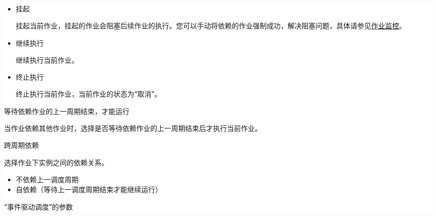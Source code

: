 <a name="zh-cn_topic_0099797007_ul7468450123210"></a><a name="zh-cn_topic_0099797007_ul7468450123210"></a><ul id="zh-cn_topic_0099797007_ul7468450123210"><li>挂起<p id="zh-cn_topic_0099797007_p24667504328"><a name="zh-cn_topic_0099797007_p24667504328"></a><a name="zh-cn_topic_0099797007_p24667504328"></a>挂起当前<span id="zh-cn_topic_0099797007_text846555073219"><a name="zh-cn_topic_0099797007_text846555073219"></a><a name="zh-cn_topic_0099797007_text846555073219"></a>作业</span>，挂起的<span id="zh-cn_topic_0099797007_text18465125063217"><a name="zh-cn_topic_0099797007_text18465125063217"></a><a name="zh-cn_topic_0099797007_text18465125063217"></a>作业</span>会阻塞后续<span id="zh-cn_topic_0099797007_text124661350173210"><a name="zh-cn_topic_0099797007_text124661350173210"></a><a name="zh-cn_topic_0099797007_text124661350173210"></a>作业</span>的执行。您可以手动将依赖的<span id="zh-cn_topic_0099797007_text12466050123213"><a name="zh-cn_topic_0099797007_text12466050123213"></a><a name="zh-cn_topic_0099797007_text12466050123213"></a>作业</span>强制成功，解决阻塞问题，具体请参见<a href="zh-cn_topic_0181289901.md">作业监控</a>。</p>
</li><li>继续执行<p id="zh-cn_topic_0099797007_p18466195093210"><a name="zh-cn_topic_0099797007_p18466195093210"></a><a name="zh-cn_topic_0099797007_p18466195093210"></a>继续执行当前<span id="zh-cn_topic_0099797007_text74664504328"><a name="zh-cn_topic_0099797007_text74664504328"></a><a name="zh-cn_topic_0099797007_text74664504328"></a>作业</span>。</p>
</li><li>终止执行<p id="zh-cn_topic_0099797007_p12468175053218"><a name="zh-cn_topic_0099797007_p12468175053218"></a><a name="zh-cn_topic_0099797007_p12468175053218"></a>终止执行当前<span id="zh-cn_topic_0099797007_text9466115017323"><a name="zh-cn_topic_0099797007_text9466115017323"></a><a name="zh-cn_topic_0099797007_text9466115017323"></a>作业</span>，当前<span id="zh-cn_topic_0099797007_text16466450163210"><a name="zh-cn_topic_0099797007_text16466450163210"></a><a name="zh-cn_topic_0099797007_text16466450163210"></a>作业</span>的状态为<span class="parmvalue" id="zh-cn_topic_0099797007_parmvalue1846625083214"><a name="zh-cn_topic_0099797007_parmvalue1846625083214"></a><a name="zh-cn_topic_0099797007_parmvalue1846625083214"></a>“取消”</span>。</p>
</li></ul>
</td>
</tr>
<tr id="zh-cn_topic_0099797007_row746912506322"><td class="cellrowborder" valign="top" width="36.65%" headers="mcps1.2.3.1.1 "><p id="zh-cn_topic_0099797007_p6468165033217"><a name="zh-cn_topic_0099797007_p6468165033217"></a><a name="zh-cn_topic_0099797007_p6468165033217"></a>等待依赖<span id="zh-cn_topic_0099797007_text146805073213"><a name="zh-cn_topic_0099797007_text146805073213"></a><a name="zh-cn_topic_0099797007_text146805073213"></a>作业</span>的上一周期结束，才能运行</p>
</td>
<td class="cellrowborder" valign="top" width="63.349999999999994%" headers="mcps1.2.3.1.2 "><p id="zh-cn_topic_0099797007_p1746915501320"><a name="zh-cn_topic_0099797007_p1746915501320"></a><a name="zh-cn_topic_0099797007_p1746915501320"></a>当<span id="zh-cn_topic_0099797007_text12468150103218"><a name="zh-cn_topic_0099797007_text12468150103218"></a><a name="zh-cn_topic_0099797007_text12468150103218"></a>作业</span>依赖其他<span id="zh-cn_topic_0099797007_text19468175014326"><a name="zh-cn_topic_0099797007_text19468175014326"></a><a name="zh-cn_topic_0099797007_text19468175014326"></a>作业</span>时，选择是否等待依赖<span id="zh-cn_topic_0099797007_text1046985053215"><a name="zh-cn_topic_0099797007_text1046985053215"></a><a name="zh-cn_topic_0099797007_text1046985053215"></a>作业</span>的上一周期结束后才执行当前<span id="zh-cn_topic_0099797007_text94698509325"><a name="zh-cn_topic_0099797007_text94698509325"></a><a name="zh-cn_topic_0099797007_text94698509325"></a>作业</span>。</p>
</td>
</tr>
<tr id="zh-cn_topic_0099797007_row204690504326"><td class="cellrowborder" valign="top" width="36.65%" headers="mcps1.2.3.1.1 "><p id="zh-cn_topic_0099797007_p64696503322"><a name="zh-cn_topic_0099797007_p64696503322"></a><a name="zh-cn_topic_0099797007_p64696503322"></a>跨周期依赖</p>
</td>
<td class="cellrowborder" valign="top" width="63.349999999999994%" headers="mcps1.2.3.1.2 "><p id="zh-cn_topic_0099797007_p164691650113213"><a name="zh-cn_topic_0099797007_p164691650113213"></a><a name="zh-cn_topic_0099797007_p164691650113213"></a>选择<span id="zh-cn_topic_0099797007_text1946965043215"><a name="zh-cn_topic_0099797007_text1946965043215"></a><a name="zh-cn_topic_0099797007_text1946965043215"></a>作业</span>下实例之间的依赖关系。</p>
<a name="zh-cn_topic_0099797007_ul15469115053211"></a><a name="zh-cn_topic_0099797007_ul15469115053211"></a><ul id="zh-cn_topic_0099797007_ul15469115053211"><li>不依赖上一调度周期</li><li>自依赖（等待上一调度周期结束才能继续运行）</li></ul>
</td>
</tr>
<tr id="zh-cn_topic_0099797007_row8472125023216"><td class="cellrowborder" colspan="2" valign="top" headers="mcps1.2.3.1.1 mcps1.2.3.1.2 "><p id="zh-cn_topic_0099797007_p747275011326"><a name="zh-cn_topic_0099797007_p747275011326"></a><a name="zh-cn_topic_0099797007_p747275011326"></a><span class="parmvalue" id="zh-cn_topic_0099797007_parmvalue134723507327"><a name="zh-cn_topic_0099797007_parmvalue134723507327"></a><a name="zh-cn_topic_0099797007_parmvalue134723507327"></a>“事件驱动调度”</span>的参数</p>